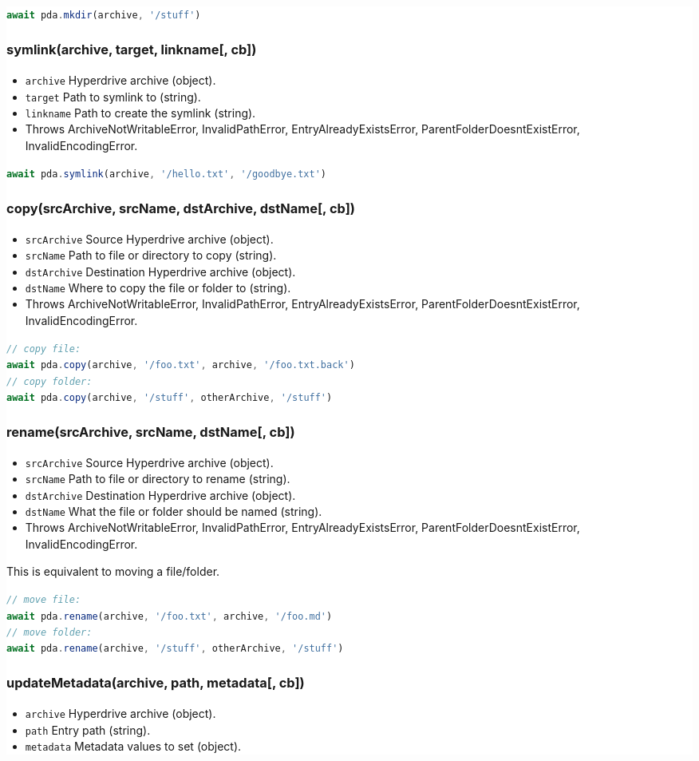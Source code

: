 ```js
await pda.mkdir(archive, '/stuff')
```

### symlink(archive, target, linkname[, cb])

 - `archive` Hyperdrive archive (object).
 - `target` Path to symlink to (string).
 - `linkname` Path to create the symlink (string).
 - Throws ArchiveNotWritableError, InvalidPathError, EntryAlreadyExistsError, ParentFolderDoesntExistError, InvalidEncodingError.

```js
await pda.symlink(archive, '/hello.txt', '/goodbye.txt')
```

### copy(srcArchive, srcName, dstArchive, dstName[, cb])

 - `srcArchive` Source Hyperdrive archive (object).
 - `srcName` Path to file or directory to copy (string).
 - `dstArchive` Destination Hyperdrive archive (object).
 - `dstName` Where to copy the file or folder to (string).
 - Throws ArchiveNotWritableError, InvalidPathError, EntryAlreadyExistsError, ParentFolderDoesntExistError, InvalidEncodingError.

```js
// copy file:
await pda.copy(archive, '/foo.txt', archive, '/foo.txt.back')
// copy folder:
await pda.copy(archive, '/stuff', otherArchive, '/stuff')
```

### rename(srcArchive, srcName, dstName[, cb])

 - `srcArchive` Source Hyperdrive archive (object).
 - `srcName` Path to file or directory to rename (string).
 - `dstArchive` Destination Hyperdrive archive (object).
 - `dstName` What the file or folder should be named (string).
 - Throws ArchiveNotWritableError, InvalidPathError, EntryAlreadyExistsError, ParentFolderDoesntExistError, InvalidEncodingError.

This is equivalent to moving a file/folder.

```js
// move file:
await pda.rename(archive, '/foo.txt', archive, '/foo.md')
// move folder:
await pda.rename(archive, '/stuff', otherArchive, '/stuff')
```

### updateMetadata(archive, path, metadata[, cb])

 - `archive` Hyperdrive archive (object).
 - `path` Entry path (string).
 - `metadata` Metadata values to set (object).
